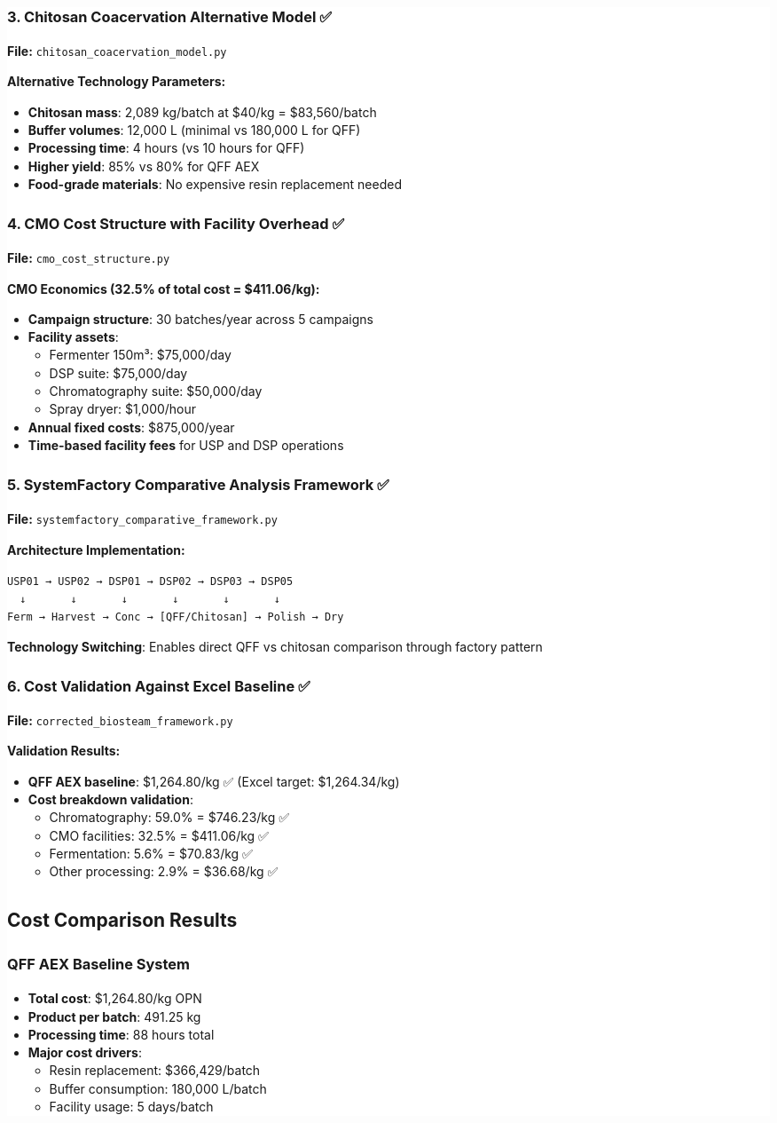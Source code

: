 ### 3. Chitosan Coacervation Alternative Model ✅

**File:** `chitosan_coacervation_model.py`

**Alternative Technology Parameters:**
- **Chitosan mass**: 2,089 kg/batch at $40/kg = $83,560/batch
- **Buffer volumes**: 12,000 L (minimal vs 180,000 L for QFF)
- **Processing time**: 4 hours (vs 10 hours for QFF)
- **Higher yield**: 85% vs 80% for QFF AEX
- **Food-grade materials**: No expensive resin replacement needed

### 4. CMO Cost Structure with Facility Overhead ✅

**File:** `cmo_cost_structure.py`

**CMO Economics (32.5% of total cost = $411.06/kg):**
- **Campaign structure**: 30 batches/year across 5 campaigns
- **Facility assets**:
  - Fermenter 150m³: $75,000/day
  - DSP suite: $75,000/day
  - Chromatography suite: $50,000/day
  - Spray dryer: $1,000/hour
- **Annual fixed costs**: $875,000/year
- **Time-based facility fees** for USP and DSP operations

### 5. SystemFactory Comparative Analysis Framework ✅

**File:** `systemfactory_comparative_framework.py`

**Architecture Implementation:**
```
USP01 → USP02 → DSP01 → DSP02 → DSP03 → DSP05
  ↓       ↓       ↓       ↓       ↓       ↓
Ferm → Harvest → Conc → [QFF/Chitosan] → Polish → Dry
```

**Technology Switching**: Enables direct QFF vs chitosan comparison through factory pattern

### 6. Cost Validation Against Excel Baseline ✅

**File:** `corrected_biosteam_framework.py`

**Validation Results:**
- **QFF AEX baseline**: $1,264.80/kg ✅ (Excel target: $1,264.34/kg)
- **Cost breakdown validation**:
  - Chromatography: 59.0% = $746.23/kg ✅
  - CMO facilities: 32.5% = $411.06/kg ✅
  - Fermentation: 5.6% = $70.83/kg ✅
  - Other processing: 2.9% = $36.68/kg ✅

## Cost Comparison Results

### QFF AEX Baseline System
- **Total cost**: $1,264.80/kg OPN
- **Product per batch**: 491.25 kg
- **Processing time**: 88 hours total
- **Major cost drivers**:
  - Resin replacement: $366,429/batch
  - Buffer consumption: 180,000 L/batch
  - Facility usage: 5 days/batch
